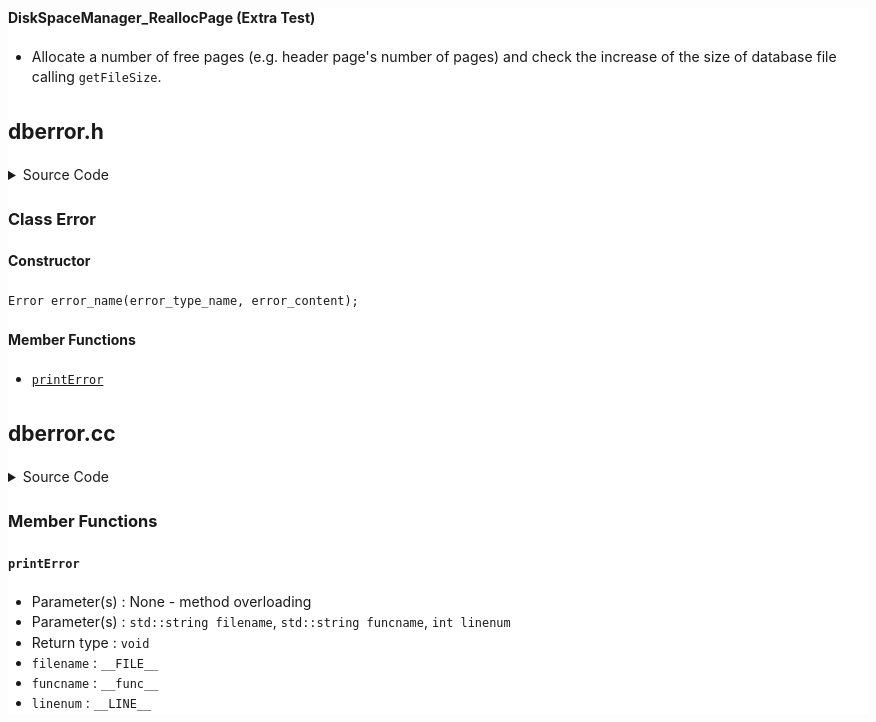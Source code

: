 #### DiskSpaceManager_ReallocPage (Extra Test)
 - Allocate a number of free pages (e.g. header page's number of pages) and check the increase of the size of database file calling `getFileSize`.

## dberror&#46;h


<details><summary>Source Code</summary></details>

### Class Error

#### Constructor

`Error error_name(error_type_name, error_content);`

#### Member Functions
 - [`printError`](#printerror)
## dberror&#46;cc


<details><summary>Source Code</summary></details>

### Member Functions

#### `printError`
 - Parameter(s) : None - method overloading
 - Parameter(s) : `std::string filename`, `std::string funcname`, `int linenum`
 - Return type : `void`
 - `filename` : `__FILE__`
 - `funcname` : `__func__`
 - `linenum` : `__LINE__`
